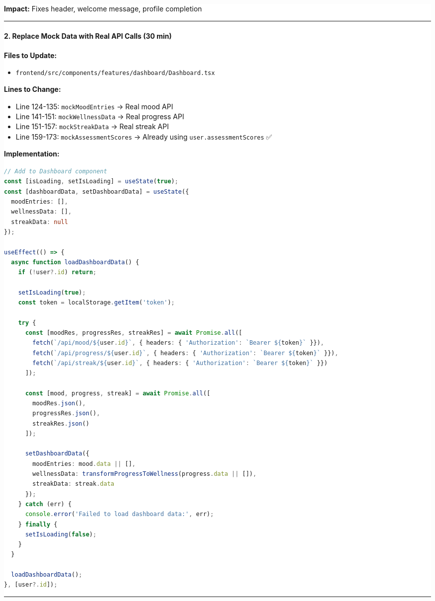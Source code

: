 **Impact:** Fixes header, welcome message, profile completion

---

#### 2. **Replace Mock Data with Real API Calls** (30 min)

**Files to Update:**
- `frontend/src/components/features/dashboard/Dashboard.tsx`

**Lines to Change:**
- Line 124-135: `mockMoodEntries` → Real mood API
- Line 141-151: `mockWellnessData` → Real progress API  
- Line 151-157: `mockStreakData` → Real streak API
- Line 159-173: `mockAssessmentScores` → Already using `user.assessmentScores` ✅

**Implementation:**
```typescript
// Add to Dashboard component
const [isLoading, setIsLoading] = useState(true);
const [dashboardData, setDashboardData] = useState({
  moodEntries: [],
  wellnessData: [],
  streakData: null
});

useEffect(() => {
  async function loadDashboardData() {
    if (!user?.id) return;
    
    setIsLoading(true);
    const token = localStorage.getItem('token');
    
    try {
      const [moodRes, progressRes, streakRes] = await Promise.all([
        fetch(`/api/mood/${user.id}`, { headers: { 'Authorization': `Bearer ${token}` }}),
        fetch(`/api/progress/${user.id}`, { headers: { 'Authorization': `Bearer ${token}` }}),
        fetch(`/api/streak/${user.id}`, { headers: { 'Authorization': `Bearer ${token}` }})
      ]);
      
      const [mood, progress, streak] = await Promise.all([
        moodRes.json(),
        progressRes.json(),
        streakRes.json()
      ]);
      
      setDashboardData({
        moodEntries: mood.data || [],
        wellnessData: transformProgressToWellness(progress.data || []),
        streakData: streak.data
      });
    } catch (err) {
      console.error('Failed to load dashboard data:', err);
    } finally {
      setIsLoading(false);
    }
  }
  
  loadDashboardData();
}, [user?.id]);
```

---